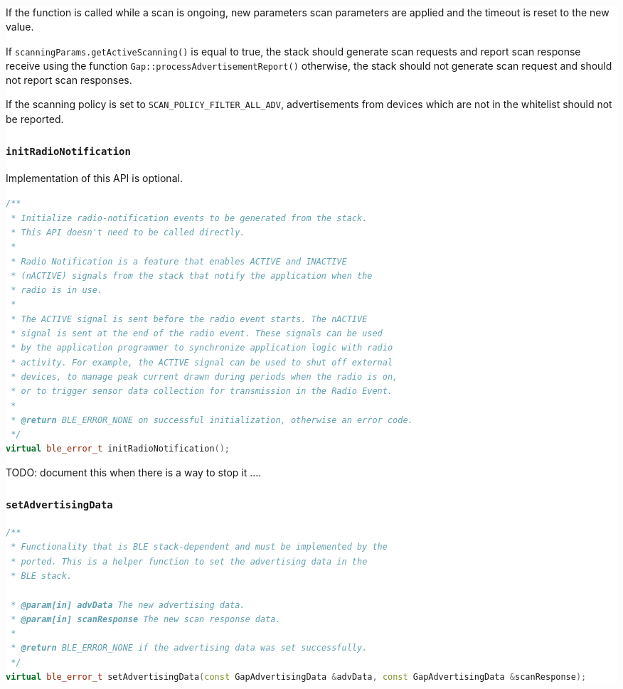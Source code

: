 If the function is called while a scan is ongoing, new parameters scan parameters
are applied and the timeout is reset to the new value.

If `scanningParams.getActiveScanning()` is equal to true, the stack should
generate scan requests and report scan response receive using the function
`Gap::processAdvertisementReport()` otherwise, the stack should not generate
scan request and should not report scan responses.

If the scanning policy is set to `SCAN_POLICY_FILTER_ALL_ADV`, advertisements from
devices which are not in the whitelist should not be reported.


### `initRadioNotification`

Implementation of this API is optional.

```c++
/**
 * Initialize radio-notification events to be generated from the stack.
 * This API doesn't need to be called directly.
 *
 * Radio Notification is a feature that enables ACTIVE and INACTIVE
 * (nACTIVE) signals from the stack that notify the application when the
 * radio is in use.
 *
 * The ACTIVE signal is sent before the radio event starts. The nACTIVE
 * signal is sent at the end of the radio event. These signals can be used
 * by the application programmer to synchronize application logic with radio
 * activity. For example, the ACTIVE signal can be used to shut off external
 * devices, to manage peak current drawn during periods when the radio is on,
 * or to trigger sensor data collection for transmission in the Radio Event.
 *
 * @return BLE_ERROR_NONE on successful initialization, otherwise an error code.
 */
virtual ble_error_t initRadioNotification();
```

TODO: document this when there is a way to stop it ....


### `setAdvertisingData`

```c++
/**
 * Functionality that is BLE stack-dependent and must be implemented by the
 * ported. This is a helper function to set the advertising data in the
 * BLE stack.

 * @param[in] advData The new advertising data.
 * @param[in] scanResponse The new scan response data.
 *
 * @return BLE_ERROR_NONE if the advertising data was set successfully.
 */
virtual ble_error_t setAdvertisingData(const GapAdvertisingData &advData, const GapAdvertisingData &scanResponse);
```


[ble module]: https://github.com/ARMmbed/ble
[`BLE.h`]: https://github.com/ARMmbed/ble/blob/master/ble/BLE.h
[`BLE`]: https://docs.mbed.com/docs/ble-api/en/master/api/classBLE.html
[`BLEInstanceBase.h`]: https://github.com/ARMmbed/ble/blob/master/ble/BLEInstanceBase.h
[`BLEInstanceBase`]: https://docs.mbed.com/docs/ble-api/en/master/api/classBLEInstanceBase.html
[`Gap.h`]: https://github.com/ARMmbed/ble/blob/master/ble/Gap.h
[`Gap`]: https://docs.mbed.com/docs/ble-api/en/master/api/classGap.html
[`GattServer.h`]: https://github.com/ARMmbed/ble/blob/master/ble/GattServer.h
[`GattServer`]: https://docs.mbed.com/docs/ble-api/en/master/api/classGattServer.html
[`GattClient.h`]: https://github.com/ARMmbed/ble/blob/master/ble/GattClient.h
[`GattClient`]: https://docs.mbed.com/docs/ble-api/en/master/api/classGattClient.html
[`SecurityManager.h`]: https://github.com/ARMmbed/ble/blob/master/ble/SecurityManager.h
[`SecurityManager`]: https://docs.mbed.com/docs/ble-api/en/master/api/classSecurityManager.html